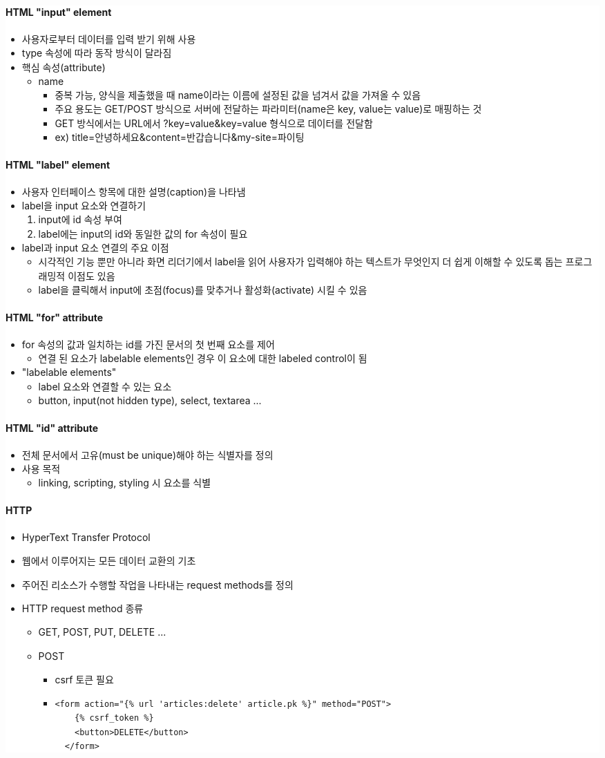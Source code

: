 

#### HTML "input" element

- 사용자로부터 데이터를 입력 받기 위해 사용
- type 속성에 따라 동작 방식이 달라짐
- 핵심 속성(attribute)
  - name
    - 중복 가능, 양식을 제출했을 때 name이라는 이름에 설정된 값을 넘겨서 값을 가져올 수 있음
    - 주요 용도는 GET/POST 방식으로 서버에 전달하는 파라미터(name은 key, value는 value)로 매핑하는 것
    - GET 방식에서는 URL에서 ?key=value&key=value 형식으로 데이터를 전달함
    - ex) title=안녕하세요&content=반갑습니다&my-site=파이팅



#### HTML "label" element

- 사용자 인터페이스 항목에 대한 설명(caption)을 나타냄
- label을 input 요소와 연결하기
  1. input에 id 속성 부여
  2. label에는 input의 id와 동일한 값의 for 속성이 필요
- label과 input 요소 연결의 주요 이점
  - 시각적인 기능 뿐만 아니라 화면 리더기에서 label을 읽어 사용자가 입력해야 하는 텍스트가 무엇인지 더 쉽게 이해할 수 있도록 돕는 프로그래밍적 이점도 있음
  - label을 클릭해서 input에 초점(focus)를 맞추거나 활성화(activate) 시킬 수 있음



#### HTML "for" attribute

- for 속성의 값과 일치하는 id를 가진 문서의 첫 번째 요소를 제어
  - 연결 된 요소가 labelable elements인 경우 이 요소에 대한 labeled control이 됨
- "labelable elements"
  - label 요소와 연결할 수 있는 요소
  - button, input(not hidden type), select, textarea ...



#### HTML "id" attribute

- 전체 문서에서 고유(must be unique)해야 하는 식별자를 정의
- 사용 목적
  - linking, scripting, styling 시 요소를 식별



#### HTTP

- HyperText Transfer Protocol

- 웹에서 이루어지는 모든 데이터 교환의 기초

- 주어진 리소스가 수행할 작업을 나타내는 request methods를 정의

- HTTP request method 종류
  - GET, POST, PUT, DELETE ...
  
  - POST
    - csrf 토큰 필요
    
    - ```django
      <form action="{% url 'articles:delete' article.pk %}" method="POST">
          {% csrf_token %}
          <button>DELETE</button>
        </form>
      ```
    